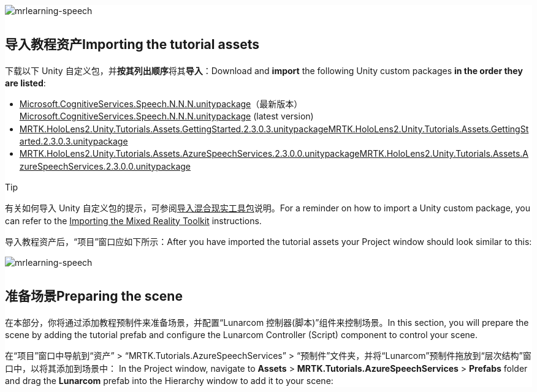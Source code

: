 ![mrlearning-speech](images/mrlearning-speech/tutorial1-section3-step1-2.png)

## <a name="importing-the-tutorial-assets"></a><span data-ttu-id="25ec7-143">导入教程资产</span><span class="sxs-lookup"><span data-stu-id="25ec7-143">Importing the tutorial assets</span></span>

<span data-ttu-id="25ec7-144">下载以下 Unity 自定义包，并**按其列出顺序**将其**导入**：</span><span class="sxs-lookup"><span data-stu-id="25ec7-144">Download and **import** the following Unity custom packages **in the order they are listed**:</span></span>

* <span data-ttu-id="25ec7-145">[Microsoft.CognitiveServices.Speech.N.N.N.unitypackage](https://aka.ms/csspeech/unitypackage)（最新版本）</span><span class="sxs-lookup"><span data-stu-id="25ec7-145">[Microsoft.CognitiveServices.Speech.N.N.N.unitypackage](https://aka.ms/csspeech/unitypackage) (latest version)</span></span>
* [<span data-ttu-id="25ec7-146">MRTK.HoloLens2.Unity.Tutorials.Assets.GettingStarted.2.3.0.3.unitypackage</span><span class="sxs-lookup"><span data-stu-id="25ec7-146">MRTK.HoloLens2.Unity.Tutorials.Assets.GettingStarted.2.3.0.3.unitypackage</span></span>](https://github.com/microsoft/MixedRealityLearning/releases/download/getting-started-v2.3.0.3/MRTK.HoloLens2.Unity.Tutorials.Assets.GettingStarted.2.3.0.3.unitypackage)
* [<span data-ttu-id="25ec7-147">MRTK.HoloLens2.Unity.Tutorials.Assets.AzureSpeechServices.2.3.0.0.unitypackage</span><span class="sxs-lookup"><span data-stu-id="25ec7-147">MRTK.HoloLens2.Unity.Tutorials.Assets.AzureSpeechServices.2.3.0.0.unitypackage</span></span>](https://github.com/microsoft/MixedRealityLearning/releases/download/azure-speech-services-v2.3.0.0/MRTK.HoloLens2.Unity.Tutorials.Assets.AzureSpeechServices.2.3.0.0.unitypackage)

> [!TIP]
> <span data-ttu-id="25ec7-148">有关如何导入 Unity 自定义包的提示，可参阅[导入混合现实工具包](mr-learning-base-02.md#importing-the-mixed-reality-toolkit)说明。</span><span class="sxs-lookup"><span data-stu-id="25ec7-148">For a reminder on how to import a Unity custom package, you can refer to the [Importing the Mixed Reality Toolkit](mr-learning-base-02.md#importing-the-mixed-reality-toolkit) instructions.</span></span>

<span data-ttu-id="25ec7-149">导入教程资产后，“项目”窗口应如下所示：</span><span class="sxs-lookup"><span data-stu-id="25ec7-149">After you have imported the tutorial assets your Project window should look similar to this:</span></span>

![mrlearning-speech](images/mrlearning-speech/tutorial1-section4-step1-1.png)

## <a name="preparing-the-scene"></a><span data-ttu-id="25ec7-151">准备场景</span><span class="sxs-lookup"><span data-stu-id="25ec7-151">Preparing the scene</span></span>

<span data-ttu-id="25ec7-152">在本部分，你将通过添加教程预制件来准备场景，并配置“Lunarcom 控制器(脚本)”组件来控制场景。</span><span class="sxs-lookup"><span data-stu-id="25ec7-152">In this section, you will prepare the scene by adding the tutorial prefab and configure the Lunarcom Controller (Script) component to control your scene.</span></span>

<span data-ttu-id="25ec7-153">在“项目”窗口中导航到“资产” > “MRTK.Tutorials.AzureSpeechServices” > “预制件”文件夹，并将“Lunarcom”预制件拖放到“层次结构”窗口中，以将其添加到场景中：   </span><span class="sxs-lookup"><span data-stu-id="25ec7-153">In the Project window, navigate to **Assets** > **MRTK.Tutorials.AzureSpeechServices** > **Prefabs** folder and drag the **Lunarcom** prefab into the Hierarchy window to add it to your scene:</span></span>
